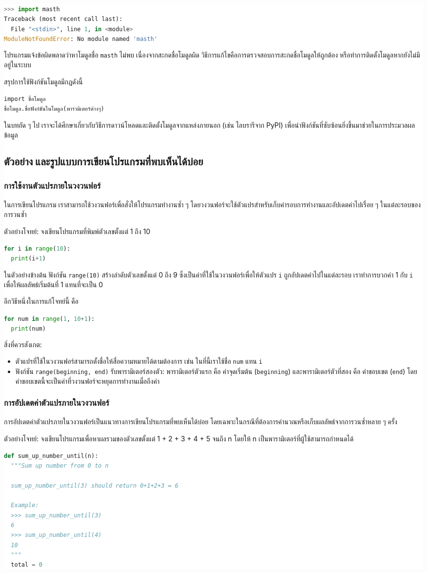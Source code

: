 ```python
>>> import masth
Traceback (most recent call last):
  File "<stdin>", line 1, in <module>
ModuleNotFoundError: No module named 'masth'
```
โปรแกรมแจ้งข้อผิดพลาดว่าหาโมดูลชื่อ `masth` ไม่พบ เนื่องจากสะกดชื่อโมดูลผิด วิธีการแก้ไขคือการตรวจสอบการสะกดชื่อโมดูลให้ถูกต้อง หรือทำการติดตั้งโมดูลหากยังไม่มีอยู่ในระบบ

สรุปการใช้ฟังก์ชันโมดูลมีกฎดังนี้

```
import ชื่อโมดูล
ชื่อโมดูล.ชื่อฟังก์ชันในโมดูล(พารามิเตอร์ต่างๆ)
```
ในบทถัด ๆ ไป เราจะได้ศึกษาเกี่ยวกับวิธีการดาวน์โหลดและติดตั้งโมดูลจากแหล่งภายนอก (เช่น ไลบรารีจาก PyPI) เพื่อนำฟังก์ชันที่ซับซ้อนยิ่งขึ้นมาช่วยในการประมวลผลข้อมูล


## ตัวอย่าง และรูปแบบการเขียนโปรแกรมที่พบเห็นได้บ่อย

### การใช้งานตัวแปรภายในวงวนฟอร์

ในการเขียนโปรแกรม เราสามารถใช้วงวนฟอร์เพื่อสั่งให้โปรแกรมทำงานซ้ำ ๆ โดยวงวนฟอร์จะใช้ตัวแปรสำหรับเก็บค่ารอบการทำงานและอัปเดตค่าไปเรื่อย ๆ ในแต่ละรอบของการวนซ้ำ

ตัวอย่างโจทย์: จงเขียนโปรแกรมที่พิมพ์ตัวเลขตั้งแต่ 1 ถึง 10
```python
for i in range(10):
  print(i+1)
```
ในตัวอย่างข้างต้น ฟังก์ชัน `range(10)` สร้างลำดับตัวเลขตั้งแต่ 0 ถึง 9 ซึ่งเป็นค่าที่ใช้ในวงวนฟอร์เพื่อให้ตัวแปร `i` ถูกอัปเดตค่าไปในแต่ละรอบ เราทำการบวกค่า 1 กับ `i` เพื่อให้ผลลัพธ์เริ่มต้นที่ 1 แทนที่จะเป็น 0

อีกวิธีหนึ่งในการแก้โจทย์นี้ คือ
```python
for num in range(1, 10+1):
  print(num)
```
สิ่งที่ควรสังเกต:

- ตัวแปรที่ใช้ในวงวนฟอร์สามารถตั้งชื่อให้สื่อความหมายได้ตามต้องการ เช่น ในที่นี้เราใช้ชื่อ `num` แทน `i`
- ฟังก์ชัน `range(beginning, end)` รับพารามิเตอร์สองตัว: พารามิเตอร์ตัวแรก คือ ค่าจุดเริ่มต้น (`beginning`) และพารามิเตอร์ตัวที่สอง คือ ค่าขอบเขต (`end`) โดยค่าขอบเขตนี้จะเป็นค่าที่วงวนฟอร์จะหยุดการทำงานเมื่อถึงค่า

### การอัปเดตค่าตัวแปรภายในวงวนฟอร์
การอัปเดตค่าตัวแปรภายในวงวนฟอร์เป็นแนวทางการเขียนโปรแกรมที่พบเห็นได้บ่อย โดยเฉพาะในกรณีที่ต้องการคำนวณหรือเก็บผลลัพธ์จากการวนซ้ำหลาย ๆ ครั้ง

ตัวอย่างโจทย์: จงเขียนโปรแกรมเพื่อหาผลรวมของตัวเลขตั้งแต่ 1 + 2 + 3 + 4 + 5 จนถึง n โดยให้ n เป็นพารามิเตอร์ที่ผู้ใช้สามารถกำหนดได้

```python
def sum_up_number_until(n):
  """Sum up number from 0 to n

  sum_up_number_until(3) should return 0+1+2+3 = 6

  Example:
  >>> sum_up_number_until(3) 
  6
  >>> sum_up_number_until(4) 
  10  
  """
  total = 0
```